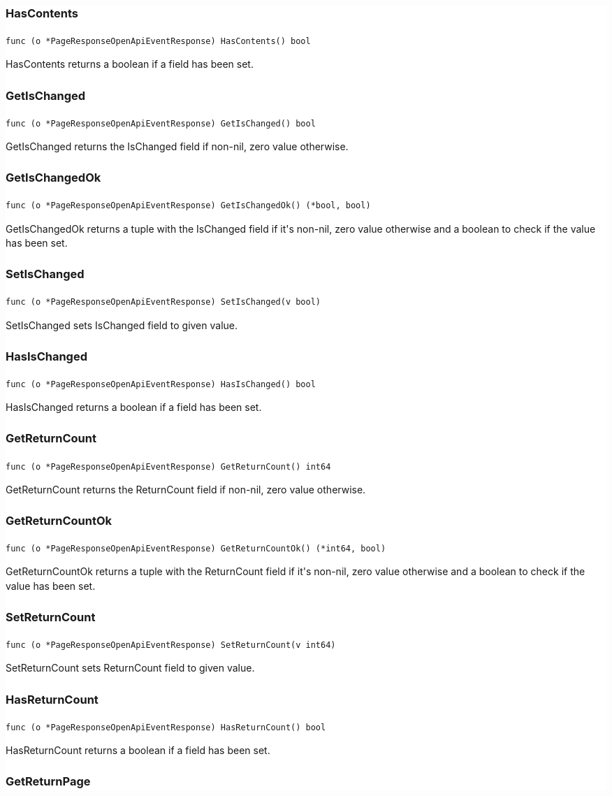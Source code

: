 ### HasContents

`func (o *PageResponseOpenApiEventResponse) HasContents() bool`

HasContents returns a boolean if a field has been set.

### GetIsChanged

`func (o *PageResponseOpenApiEventResponse) GetIsChanged() bool`

GetIsChanged returns the IsChanged field if non-nil, zero value otherwise.

### GetIsChangedOk

`func (o *PageResponseOpenApiEventResponse) GetIsChangedOk() (*bool, bool)`

GetIsChangedOk returns a tuple with the IsChanged field if it's non-nil, zero value otherwise
and a boolean to check if the value has been set.

### SetIsChanged

`func (o *PageResponseOpenApiEventResponse) SetIsChanged(v bool)`

SetIsChanged sets IsChanged field to given value.

### HasIsChanged

`func (o *PageResponseOpenApiEventResponse) HasIsChanged() bool`

HasIsChanged returns a boolean if a field has been set.

### GetReturnCount

`func (o *PageResponseOpenApiEventResponse) GetReturnCount() int64`

GetReturnCount returns the ReturnCount field if non-nil, zero value otherwise.

### GetReturnCountOk

`func (o *PageResponseOpenApiEventResponse) GetReturnCountOk() (*int64, bool)`

GetReturnCountOk returns a tuple with the ReturnCount field if it's non-nil, zero value otherwise
and a boolean to check if the value has been set.

### SetReturnCount

`func (o *PageResponseOpenApiEventResponse) SetReturnCount(v int64)`

SetReturnCount sets ReturnCount field to given value.

### HasReturnCount

`func (o *PageResponseOpenApiEventResponse) HasReturnCount() bool`

HasReturnCount returns a boolean if a field has been set.

### GetReturnPage

